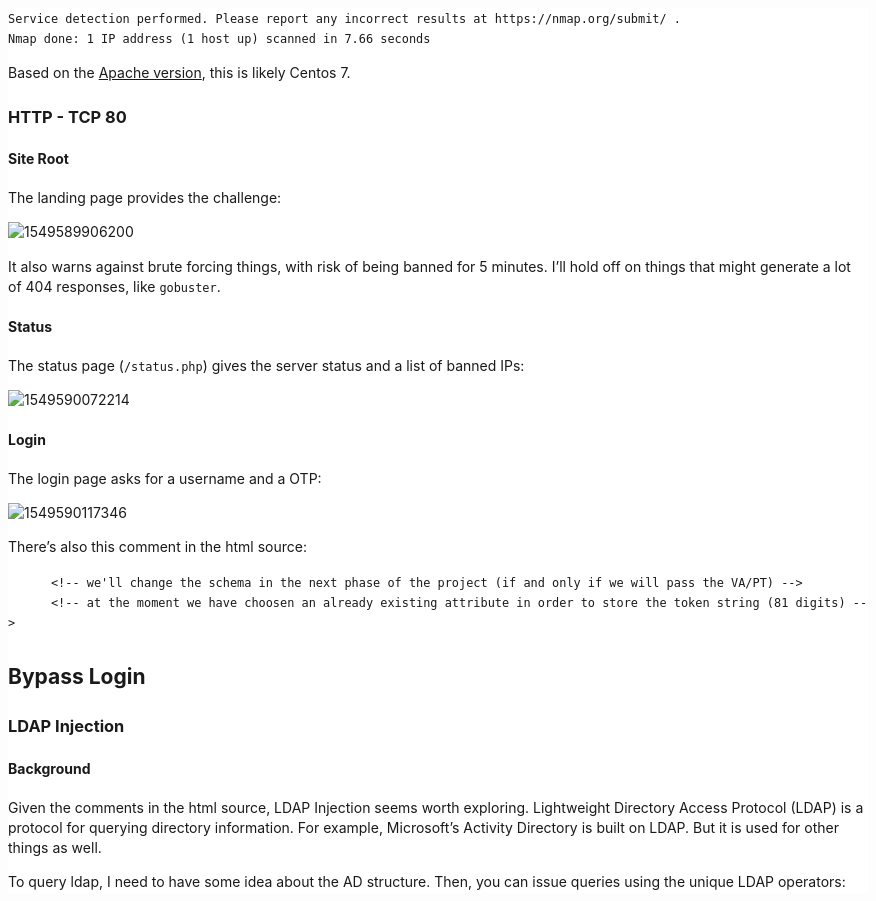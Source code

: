     Service detection performed. Please report any incorrect results at https://nmap.org/submit/ .
    Nmap done: 1 IP address (1 host up) scanned in 7.66 seconds
    

Based on the [Apache version](https://access.redhat.com/solutions/445713),
this is likely Centos 7.

### HTTP - TCP 80

#### Site Root

The landing page provides the challenge:

![1549589906200](https://0xdfimages.gitlab.io/img/1549589906200.png)

It also warns against brute forcing things, with risk of being banned for 5
minutes. I’ll hold off on things that might generate a lot of 404 responses,
like `gobuster`.

#### Status

The status page (`/status.php`) gives the server status and a list of banned
IPs:

![1549590072214](https://0xdfimages.gitlab.io/img/1549590072214.png)

#### Login

The login page asks for a username and a OTP:

![1549590117346](https://0xdfimages.gitlab.io/img/1549590117346.png)

There’s also this comment in the html source:

    
    
          <!-- we'll change the schema in the next phase of the project (if and only if we will pass the VA/PT) -->
          <!-- at the moment we have choosen an already existing attribute in order to store the token string (81 digits) -->
    

## Bypass Login

### LDAP Injection

#### Background

Given the comments in the html source, LDAP Injection seems worth exploring.
Lightweight Directory Access Protocol (LDAP) is a protocol for querying
directory information. For example, Microsoft’s Activity Directory is built on
LDAP. But it is used for other things as well.

To query ldap, I need to have some idea about the AD structure. Then, you can
issue queries using the unique LDAP operators:
